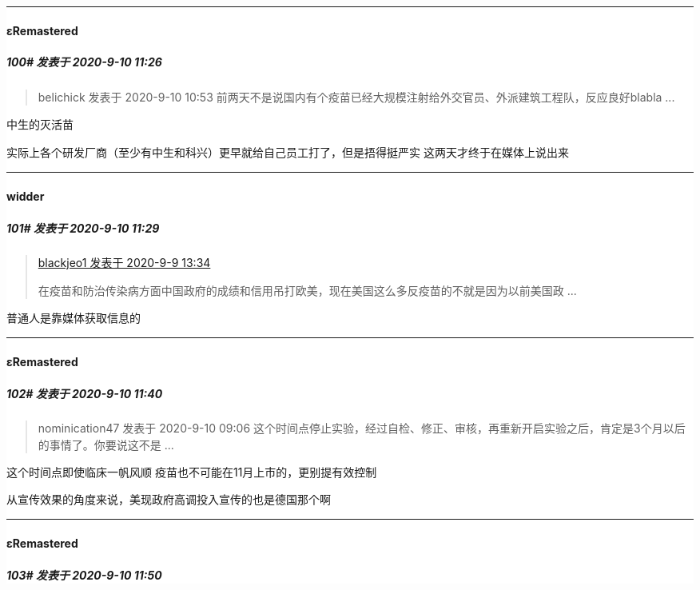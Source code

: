 




-----

####  εRemastered  
##### 100#       发表于 2020-9-10 11:26



<blockquote>belichick 发表于 2020-9-10 10:53
前两天不是说国内有个疫苗已经大规模注射给外交官员、外派建筑工程队，反应良好blabla ...</blockquote>
中生的灭活苗


实际上各个研发厂商（至少有中生和科兴）更早就给自己员工打了，但是捂得挺严实 这两天才终于在媒体上说出来







-----

####  widder  
##### 101#       发表于 2020-9-10 11:29



<blockquote><a href="httphttps://bbs.saraba1st.com/2b/forum.php?mod=redirect&amp;goto=findpost&amp;pid=48685876&amp;ptid=1958951" target="_blank">blackjeo1 发表于 2020-9-9 13:34</a>

在疫苗和防治传染病方面中国政府的成绩和信用吊打欧美，现在美国这么多反疫苗的不就是因为以前美国政 ...</blockquote>
普通人是靠媒体获取信息的







-----

####  εRemastered  
##### 102#       发表于 2020-9-10 11:40



<blockquote>nominication47 发表于 2020-9-10 09:06
这个时间点停止实验，经过自检、修正、审核，再重新开启实验之后，肯定是3个月以后的事情了。你要说这不是 ...</blockquote>
这个时间点即使临床一帆风顺 疫苗也不可能在11月上市的，更别提有效控制

从宣传效果的角度来说，美现政府高调投入宣传的也是德国那个啊







-----

####  εRemastered  
##### 103#       发表于 2020-9-10 11:50
